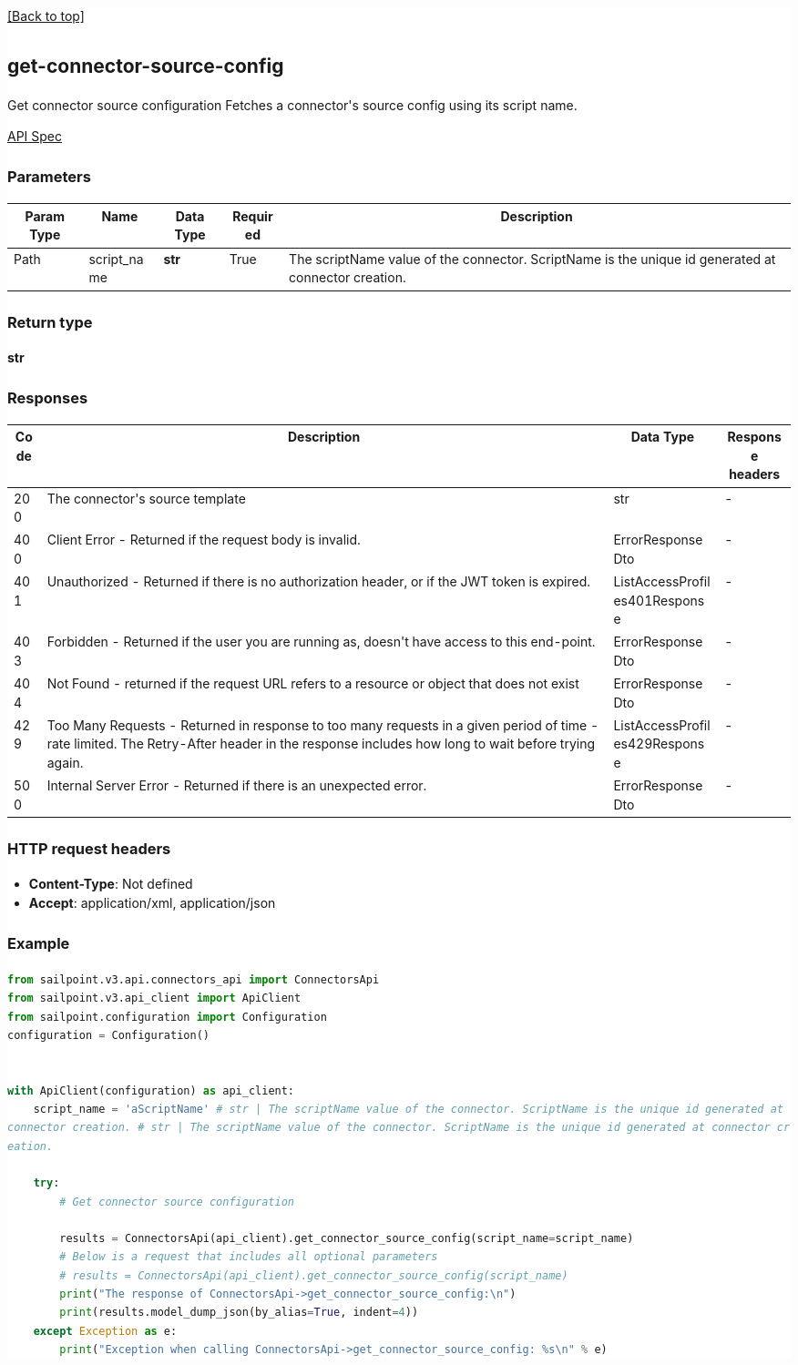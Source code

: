 [[Back to top]](#)

## get-connector-source-config

Get connector source configuration Fetches a connector's source config using its script name.

[API Spec](https://developer.sailpoint.com/docs/api/v3/get-connector-source-config)

### Parameters

| Param Type | Name | Data Type | Required | Description |
| --- | --- | --- | --- | --- |
| Path | script_name | **str** | True | The scriptName value of the connector. ScriptName is the unique id generated at connector creation. |

### Return type

**str**

### Responses

| Code | Description | Data Type | Response headers |
| --- | --- | --- | --- |
| 200 | The connector&#39;s source template | str | - |
| 400 | Client Error - Returned if the request body is invalid. | ErrorResponseDto | - |
| 401 | Unauthorized - Returned if there is no authorization header, or if the JWT token is expired. | ListAccessProfiles401Response | - |
| 403 | Forbidden - Returned if the user you are running as, doesn&#39;t have access to this end-point. | ErrorResponseDto | - |
| 404 | Not Found - returned if the request URL refers to a resource or object that does not exist | ErrorResponseDto | - |
| 429 | Too Many Requests - Returned in response to too many requests in a given period of time - rate limited. The Retry-After header in the response includes how long to wait before trying again. | ListAccessProfiles429Response | - |
| 500 | Internal Server Error - Returned if there is an unexpected error. | ErrorResponseDto | - |

### HTTP request headers

- **Content-Type**: Not defined
- **Accept**: application/xml, application/json

### Example

```python
from sailpoint.v3.api.connectors_api import ConnectorsApi
from sailpoint.v3.api_client import ApiClient
from sailpoint.configuration import Configuration
configuration = Configuration()


with ApiClient(configuration) as api_client:
    script_name = 'aScriptName' # str | The scriptName value of the connector. ScriptName is the unique id generated at connector creation. # str | The scriptName value of the connector. ScriptName is the unique id generated at connector creation.

    try:
        # Get connector source configuration

        results = ConnectorsApi(api_client).get_connector_source_config(script_name=script_name)
        # Below is a request that includes all optional parameters
        # results = ConnectorsApi(api_client).get_connector_source_config(script_name)
        print("The response of ConnectorsApi->get_connector_source_config:\n")
        print(results.model_dump_json(by_alias=True, indent=4))
    except Exception as e:
        print("Exception when calling ConnectorsApi->get_connector_source_config: %s\n" % e)
```